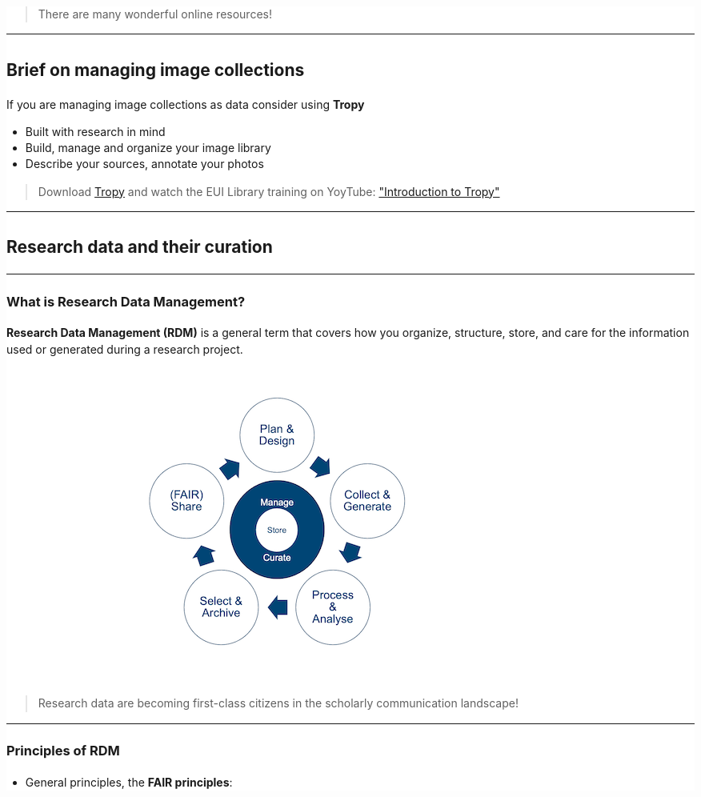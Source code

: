 > There are many wonderful online resources!

---

## Brief on managing image collections

If you are managing image collections as data consider using __Tropy__
* Built with research in mind
* Build, manage and organize your image library
* Describe your sources, annotate your photos

> Download [Tropy](https://tropy.org/) and watch the EUI Library training on YoyTube: ["Introduction to Tropy"](https://youtu.be/yuxlkRlFwhI?si=g2MppxeMhU2csgxx)


---

## Research data and their curation

----

### What is Research Data Management?

__Research Data Management (RDM)__ is a general term that covers how you organize, structure, store, and care for the information used or generated during a research project.

![Research Data Lifecucle](img/LDW--general.png)

> Research data are becoming first-class citizens in the scholarly communication landscape!

----

### Principles of RDM
* General principles, the __FAIR principles__:
